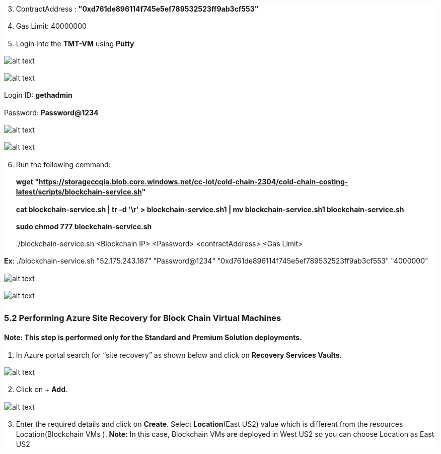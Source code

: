 3. ContractAddress : **"0xd761de896114f745e5ef789532523ff9ab3cf553"**

4. Gas Limit: 40000000

5. Login into the **TMT-VM** using **Putty**

![alt text](https://github.com/sysgain/PJ-TITAN-SECURE-COLD-CHAIN/blob/dev/Documentation/images/d60-1.PNG)

![alt text](https://github.com/sysgain/PJ-TITAN-SECURE-COLD-CHAIN/blob/dev/Documentation/images/d60-3.PNG)

Login ID: **gethadmin**

Password: **Password@1234**

![alt text](https://github.com/sysgain/PJ-TITAN-SECURE-COLD-CHAIN/blob/dev/Documentation/images/d60-5.PNG)

![alt text](https://github.com/sysgain/PJ-TITAN-SECURE-COLD-CHAIN/blob/dev/Documentation/images/d60-6.PNG)


6. Run the following command: 

    **wget "https://storageccqia.blob.core.windows.net/cc-iot/cold-chain-2304/cold-chain-costing-latest/scripts/blockchain-service.sh"**

    **cat blockchain-service.sh | tr -d '\r' > blockchain-service.sh1 | mv blockchain-service.sh1 blockchain-service.sh**

    **sudo chmod 777 blockchain-service.sh**

    ./blockchain-service.sh &lt;Blockchain IP&gt; &lt;Password&gt; &lt;contractAddress&gt; &lt;Gas Limit&gt;

**Ex**: ./blockchain-service.sh "52.175.243.187" "Password@1234" "0xd761de896114f745e5ef789532523ff9ab3cf553" "4000000"

![alt text](https://github.com/sysgain/PJ-TITAN-SECURE-COLD-CHAIN/blob/dev/Documentation/images/d60-7.PNG)

![alt text](https://github.com/sysgain/PJ-TITAN-SECURE-COLD-CHAIN/blob/dev/Documentation/images/d60-8.PNG)
    
### 5.2 Performing Azure Site Recovery for Block Chain Virtual Machines

**Note: This step is performed only for the Standard and Premium Solution deployments.**
1.	In Azure portal search for “site recovery”  as shown below and click on **Recovery Services Vaults.**

![alt text](https://github.com/sysgain/PJ-TITAN-SECURE-COLD-CHAIN/blob/dev/Documentation/images/asr1.png)

2.	Click on + **Add**.

![alt text](https://github.com/sysgain/PJ-TITAN-SECURE-COLD-CHAIN/blob/dev/Documentation/images/asr2.png)

3.	Enter the required details and click on **Create**. 
Select **Location**(East US2) value which is different from the resources Location(Blockchain VMs ).
**Note:** In this case, Blockchain VMs are deployed in West US2 so you can choose Location as East US2
